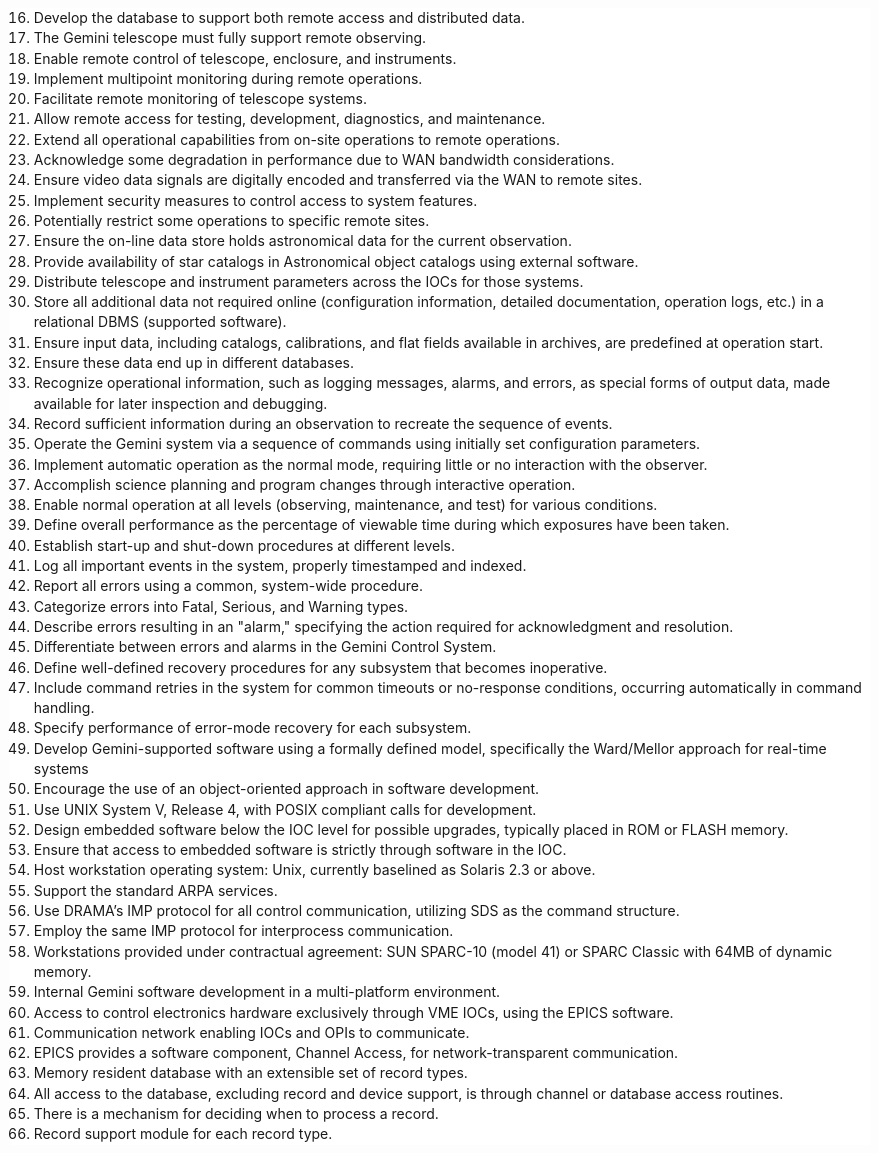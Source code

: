   16. Develop the database to support both remote access and distributed data.
  17. The Gemini telescope must fully support remote observing.
  18. Enable remote control of telescope, enclosure, and instruments.
  19. Implement multipoint monitoring during remote operations.
  20. Facilitate remote monitoring of telescope systems.
  21. Allow remote access for testing, development, diagnostics, and maintenance.
  22. Extend all operational capabilities from on-site operations to remote operations.
  23. Acknowledge some degradation in performance due to WAN bandwidth considerations.
  24. Ensure video data signals are digitally encoded and transferred via the WAN to remote sites.
  25. Implement security measures to control access to system features.
  26. Potentially restrict some operations to specific remote sites.
  27. Ensure the on-line data store holds astronomical data for the current observation.
  28. Provide availability of star catalogs in Astronomical object catalogs using external software.
  29. Distribute telescope and instrument parameters across the IOCs for those systems.
  30. Store all additional data not required online (configuration information, detailed documentation, operation logs, etc.) in a relational DBMS (supported software).
  31. Ensure input data, including catalogs, calibrations, and flat fields available in archives, are predefined at operation start.
  32. Ensure these data end up in different databases.
  33. Recognize operational information, such as logging messages, alarms, and errors, as special forms of output data, made available for later inspection and debugging.
  34. Record sufficient information during an observation to recreate the sequence of events.
  35. Operate the Gemini system via a sequence of commands using initially set configuration parameters.
  36. Implement automatic operation as the normal mode, requiring little or no interaction with the observer.
  37. Accomplish science planning and program changes through interactive operation.
  38. Enable normal operation at all levels (observing, maintenance, and test) for various conditions.
  39. Define overall performance as the percentage of viewable time during which exposures have been taken.
  40. Establish start-up and shut-down procedures at different levels.
  41. Log all important events in the system, properly timestamped and indexed.
  42. Report all errors using a common, system-wide procedure.
  43. Categorize errors into Fatal, Serious, and Warning types.
  44. Describe errors resulting in an "alarm," specifying the action required for acknowledgment and resolution.
  45. Differentiate between errors and alarms in the Gemini Control System.
  46. Define well-defined recovery procedures for any subsystem that becomes inoperative.
  47. Include command retries in the system for common timeouts or no-response conditions, occurring automatically in command handling.
  48. Specify performance of error-mode recovery for each subsystem.
  49. Develop Gemini-supported software using a formally defined model, specifically the Ward/Mellor approach for real-time systems
  50. Encourage the use of an object-oriented approach in software development.
  51. Use UNIX System V, Release 4, with POSIX compliant calls for development.
  52. Design embedded software below the IOC level for possible upgrades, typically placed in ROM or FLASH memory.
  53. Ensure that access to embedded software is strictly through software in the IOC.
  54. Host workstation operating system: Unix, currently baselined as Solaris 2.3 or above.
  55. Support the standard ARPA services.
  56. Use DRAMA’s IMP protocol for all control communication, utilizing SDS as the command structure.
  57. Employ the same IMP protocol for interprocess communication.
  58. Workstations provided under contractual agreement: SUN SPARC-10 (model 41) or SPARC Classic with 64MB of dynamic memory.
  59. Internal Gemini software development in a multi-platform environment.
  60. Access to control electronics hardware exclusively through VME IOCs, using the EPICS software.
  61. Communication network enabling IOCs and OPIs to communicate.
  62. EPICS provides a software component, Channel Access, for network-transparent communication.
  63. Memory resident database with an extensible set of record types.
  64. All access to the database, excluding record and device support, is through channel or database access routines.
  65. There is a mechanism for deciding when to process a record.
  66. Record support module for each record type.